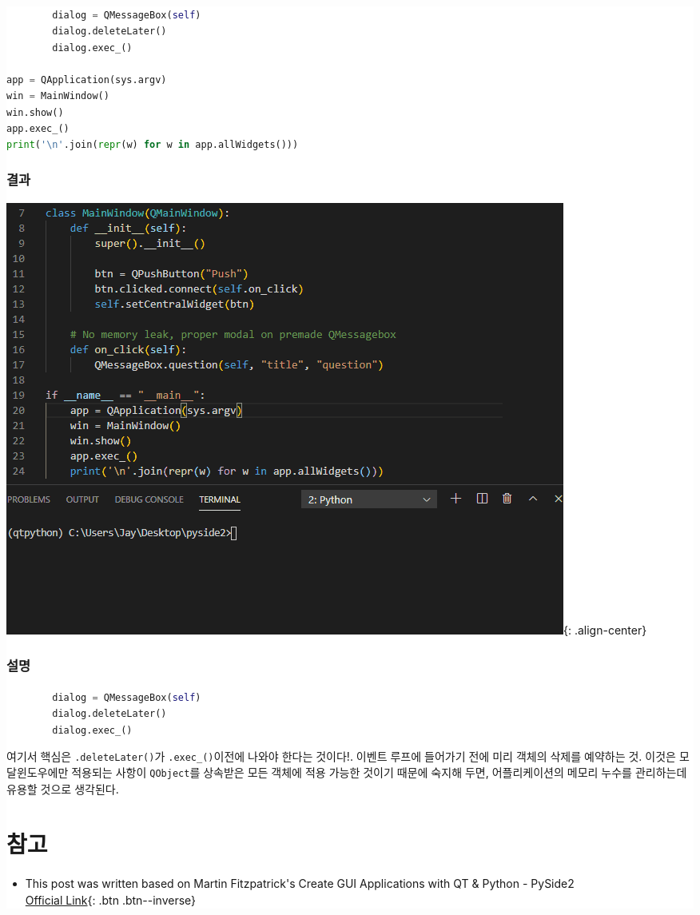 ```python
        dialog = QMessageBox(self)
        dialog.deleteLater()
        dialog.exec_()

app = QApplication(sys.argv)
win = MainWindow()
win.show()
app.exec_()
print('\n'.join(repr(w) for w in app.allWidgets()))
```

### 결과
![](https://raw.githubusercontent.com/jeakwon/pyside2/master/06_dialogs/dlg8.gif){: .align-center}

### 설명
```python
        dialog = QMessageBox(self)
        dialog.deleteLater()
        dialog.exec_()
```
여기서 핵심은 `.deleteLater()`가 `.exec_()`이전에 나와야 한다는 것이다!. 이벤트 루프에 들어가기 전에 미리
객체의 삭제를 예약하는 것. 이것은 모달윈도우에만 적용되는 사항이 `QObject`를 상속받은 모든 객체에 적용 가능한
것이기 때문에 숙지해 두면, 어플리케이션의 메모리 누수를 관리하는데 유용할 것으로 생각된다.

# 참고
* This post was written based on Martin Fitzpatrick's Create GUI Applications with QT & Python - PySide2  
[Official Link](https://www.learnpyqt.com/){: .btn .btn--inverse}